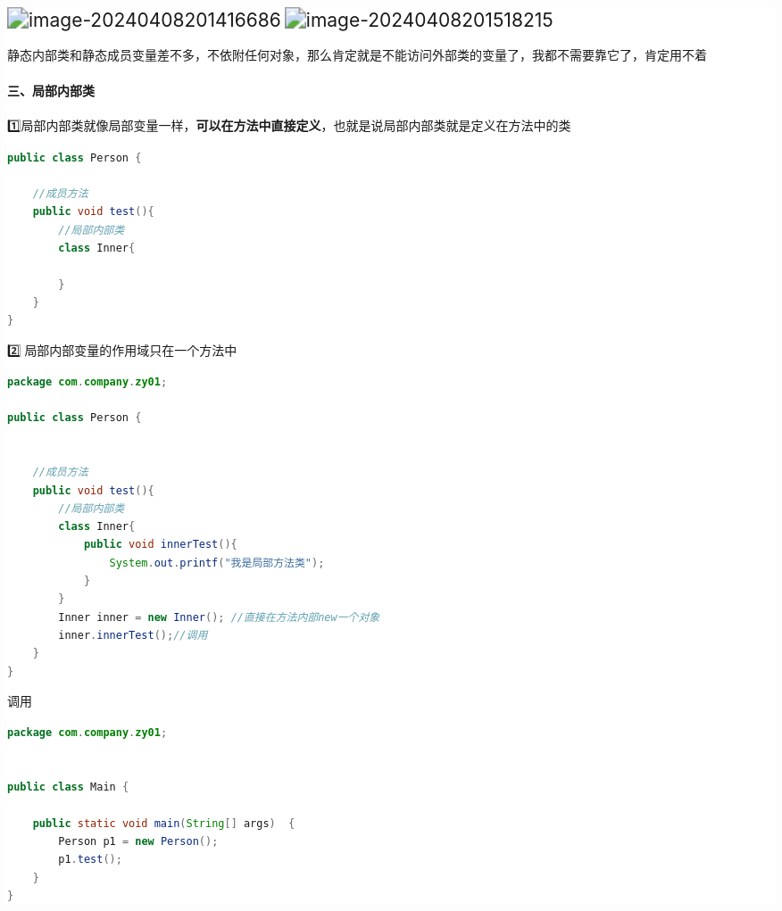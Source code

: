 <img src="https://image-1305907375.cos.ap-chengdu.myqcloud.com/Flower_bound_manage_boundimage-20240408201416686.png" alt="image-20240408201416686" style="zoom:150%;" />

<img src="https://image-1305907375.cos.ap-chengdu.myqcloud.com/Flower_bound_manage_boundimage-20240408201518215.png" alt="image-20240408201518215" style="zoom:150%;" />

静态内部类和静态成员变量差不多，不依附任何对象，那么肯定就是不能访问外部类的变量了，我都不需要靠它了，肯定用不着





#### 三、局部内部类

:one:局部内部类就像局部变量一样，**可以在方法中直接定义**，也就是说局部内部类就是定义在方法中的类

```java
public class Person {
 
    //成员方法
    public void test(){
        //局部内部类
        class Inner{
            
        }
    }
}
```

:two: 局部内部变量的作用域只在一个方法中

```java
package com.company.zy01;

public class Person {


    //成员方法
    public void test(){
        //局部内部类
        class Inner{
            public void innerTest(){
                System.out.printf("我是局部方法类");
            }
        }
        Inner inner = new Inner(); //直接在方法内部new一个对象
        inner.innerTest();//调用
    }
}

```

调用

```java
package com.company.zy01;


public class Main {

    public static void main(String[] args)  {
        Person p1 = new Person();
        p1.test();
    }
}

```
